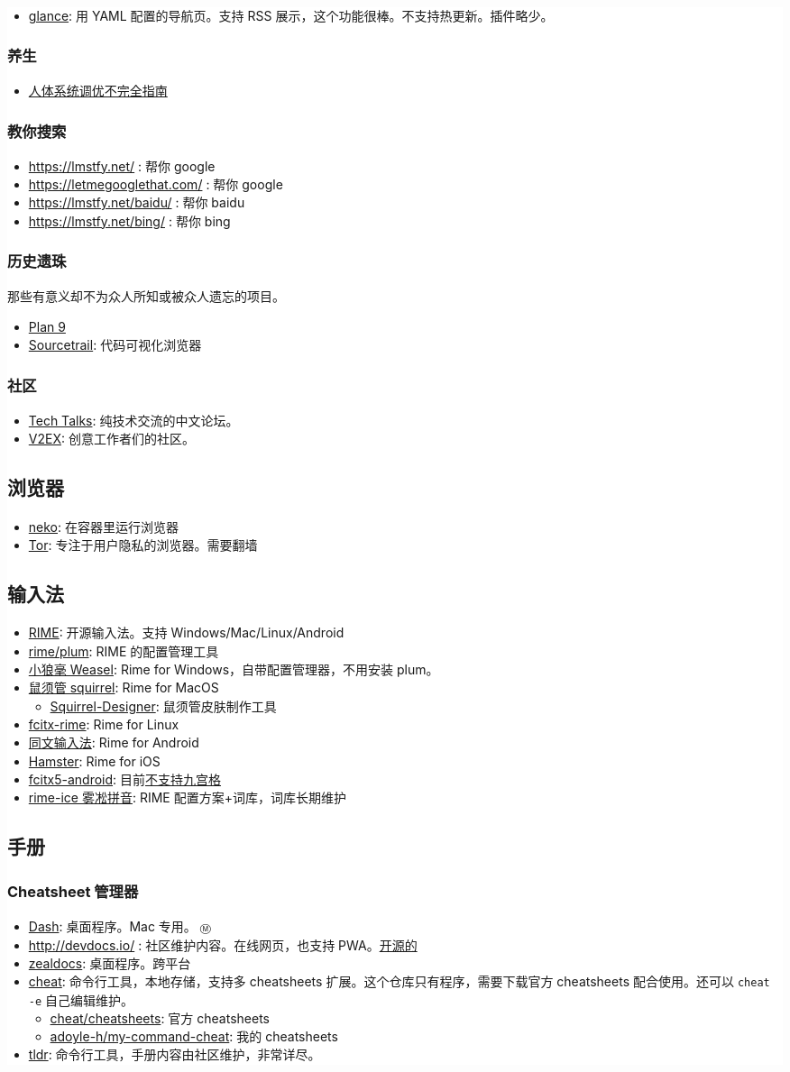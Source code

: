 - [glance](https://github.com/glanceapp/glance): 用 YAML 配置的导航页。支持 RSS 展示，这个功能很棒。不支持热更新。插件略少。

### 养生

- [人体系统调优不完全指南](https://github.com/zijie0/HumanSystemOptimization)

### 教你搜索

- https://lmstfy.net/ : 帮你 google
- https://letmegooglethat.com/ : 帮你 google
- https://lmstfy.net/baidu/ : 帮你 baidu
- https://lmstfy.net/bing/ : 帮你 bing

### 历史遗珠

那些有意义却不为众人所知或被众人遗忘的项目。

- [Plan 9](https://9p.io/plan9/)
- [Sourcetrail](https://github.com/CoatiSoftware/Sourcetrail): 代码可视化浏览器

### 社区

- [Tech Talks](https://github.com/just-talks/tech-talks): 纯技术交流的中文论坛。
- [V2EX](http://www.v2ex.com/): 创意工作者们的社区。

## 浏览器

- [neko](https://github.com/m1k1o/neko): 在容器里运行浏览器
- [Tor](https://www.torproject.org/): 专注于用户隐私的浏览器。需要翻墙

## 输入法

- [RIME](https://rime.im/download/): 开源输入法。支持 Windows/Mac/Linux/Android
- [rime/plum](https://github.com/rime/plum): RIME 的配置管理工具
- [小狼毫 Weasel](https://github.com/rime/weasel): Rime for Windows，自带配置管理器，不用安装 plum。
- [鼠须管 squirrel](https://github.com/rime/squirrel): Rime for MacOS
  - [Squirrel-Designer](https://github.com/LEOYoon-Tsaw/Squirrel-Designer): 鼠须管皮肤制作工具
- [fcitx-rime](https://github.com/fcitx/fcitx5-rime): Rime for Linux
- [同文输入法](https://github.com/osfans/trime): Rime for Android
- [Hamster](https://github.com/imfuxiao/Hamster): Rime for iOS
- [fcitx5-android](https://github.com/fcitx5-android/fcitx5-android): 目前[不支持九宫格](https://github.com/fcitx5-android/fcitx5-android/issues/377)
- [rime-ice 雾凇拼音](https://github.com/iDvel/rime-ice): RIME 配置方案+词库，词库长期维护

## 手册

### Cheatsheet 管理器

- [Dash](https://kapeli.com/dash): 桌面程序。Mac 专用。 `Ⓜ`
- http://devdocs.io/ : 社区维护内容。在线网页，也支持 PWA。[开源的](https://github.com/Thibaut/devdocs/)
- [zealdocs](https://zealdocs.org/): 桌面程序。跨平台
- [cheat](https://github.com/cheat/cheat): 命令行工具，本地存储，支持多 cheatsheets 扩展。这个仓库只有程序，需要下载官方 cheatsheets 配合使用。还可以 `cheat -e` 自己编辑维护。
  - [cheat/cheatsheets](https://github.com/cheat/cheatsheets): 官方 cheatsheets
  - [adoyle-h/my-command-cheat](https://github.com/adoyle-h/my-command-cheat): 我的 cheatsheets
- [tldr](https://github.com/tldr-pages/tldr/): 命令行工具，手册内容由社区维护，非常详尽。
